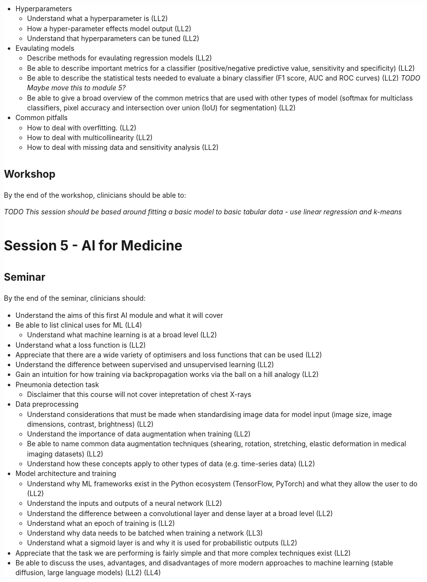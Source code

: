 - Hyperparameters
  - Understand what a hyperparameter is (LL2)
  - How a hyper-parameter effects model output (LL2)
  - Understand that hyperparameters can be tuned (LL2)
- Evaulating models
  - Describe methods for evaulating regression models (LL2)
  - Be able to describe important metrics for a classifier (positive/negative predictive value, sensitivity and specificity) (LL2)
  - Be able to describe the statistical tests needed to evaluate a binary classifier (F1 score, AUC and ROC curves) (LL2) *TODO Maybe move this to module 5?*
  - Be able to give a broad overview of the common metrics that are used with other types of model (softmax for multiclass classifiers, pixel accuracy and intersection over union (IoU) for segmentation) (LL2)
- Common pitfalls
  - How to deal with overfitting. (LL2)
  - How to deal with multicollinearity (LL2)
  - How to deal with missing data and sensitivity analysis (LL2)

## Workshop

By the end of the workshop, clinicians should be able to:

*TODO This session should be based around fitting a basic model to basic tabular data - use linear regression and k-means*

# Session 5 - AI for Medicine

## Seminar

By the end of the seminar, clinicians should:

- Understand the aims of this first AI module and what it will cover
- Be able to list clinical uses for ML (LL4)
  - Understand what machine learning is at a broad level (LL2)
- Understand what a loss function is (LL2)
- Appreciate that there are a wide variety of optimisers and loss functions that can be used (LL2)
- Understand the difference between supervised and unsupervised learning (LL2)
- Gain an intuition for how training via backpropagation works via the ball on a hill analogy (LL2)
- Pneumonia detection task
  - Disclaimer that this course will not cover intepretation of chest X-rays
- Data preprocessing
  - Understand considerations that must be made when standardising image data for model input (image size, image dimensions, contrast, brightness) (LL2)
  - Understand the importance of data augmentation when training (LL2)
  - Be able to name common data augmentation techniques (shearing, rotation, stretching, elastic deformation in medical imaging datasets) (LL2)
  - Understand how these concepts apply to other types of data (e.g. time-series data) (LL2)
- Model architecture and training
  - Understand why ML frameworks exist in the Python ecosystem (TensorFlow, PyTorch) and what they allow the user to do (LL2)
  - Understand the inputs and outputs of a neural network (LL2)
  - Understand the difference between a convolutional layer and dense layer at a broad level (LL2)
  - Understand what an epoch of training is (LL2)
  - Understand why data needs to be batched when training a network (LL3)
  - Understand what a sigmoid layer is and why it is used for probabilistic outputs (LL2)
- Appreciate that the task we are performing is fairly simple and that more complex techniques exist (LL2)
- Be able to discuss the uses, advantages, and disadvantages of more modern approaches to machine learning (stable diffusion, large language models) (LL2) (LL4)
